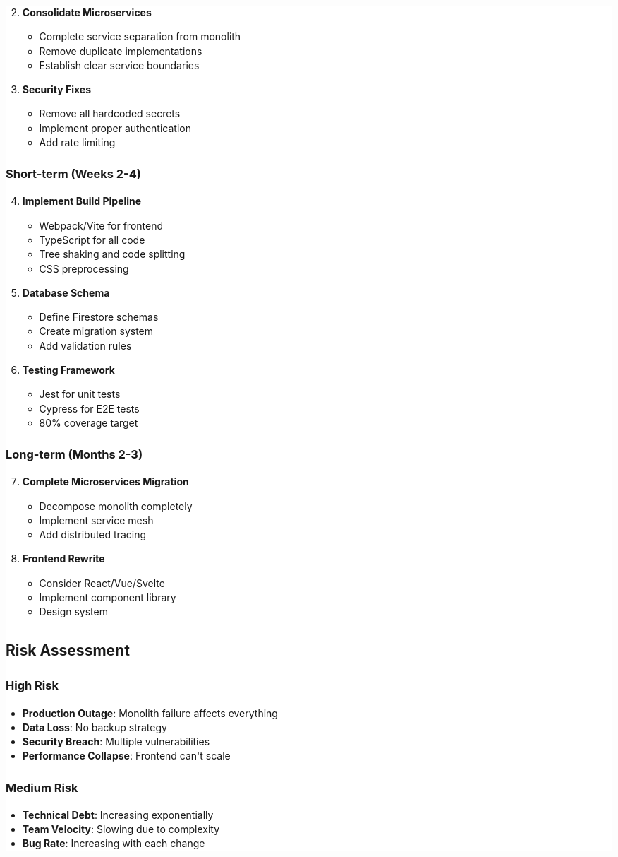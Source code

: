 2. **Consolidate Microservices**
   - Complete service separation from monolith
   - Remove duplicate implementations
   - Establish clear service boundaries

3. **Security Fixes**
   - Remove all hardcoded secrets
   - Implement proper authentication
   - Add rate limiting

### Short-term (Weeks 2-4)

4. **Implement Build Pipeline**
   - Webpack/Vite for frontend
   - TypeScript for all code
   - Tree shaking and code splitting
   - CSS preprocessing

5. **Database Schema**
   - Define Firestore schemas
   - Create migration system
   - Add validation rules

6. **Testing Framework**
   - Jest for unit tests
   - Cypress for E2E tests
   - 80% coverage target

### Long-term (Months 2-3)

7. **Complete Microservices Migration**
   - Decompose monolith completely
   - Implement service mesh
   - Add distributed tracing

8. **Frontend Rewrite**
   - Consider React/Vue/Svelte
   - Implement component library
   - Design system

## Risk Assessment

### High Risk
- **Production Outage**: Monolith failure affects everything
- **Data Loss**: No backup strategy
- **Security Breach**: Multiple vulnerabilities
- **Performance Collapse**: Frontend can't scale

### Medium Risk
- **Technical Debt**: Increasing exponentially
- **Team Velocity**: Slowing due to complexity
- **Bug Rate**: Increasing with each change
